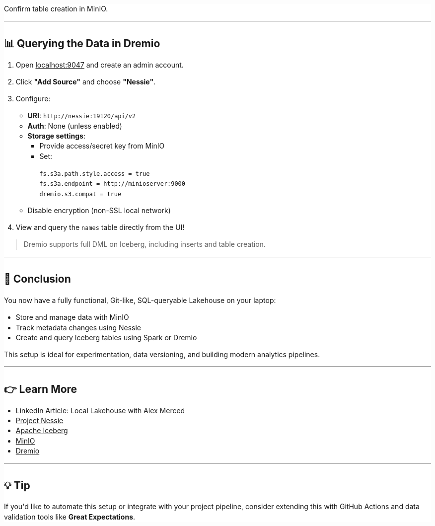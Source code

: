Confirm table creation in MinIO.

---

## 📊 Querying the Data in Dremio

1. Open [localhost:9047](http://localhost:9047) and create an admin account.

2. Click **"Add Source"** and choose **"Nessie"**.

3. Configure:

   - **URI**: `http://nessie:19120/api/v2`
   - **Auth**: None (unless enabled)
   - **Storage settings**:
     - Provide access/secret key from MinIO
     - Set:
       ```
       fs.s3a.path.style.access = true
       fs.s3a.endpoint = http://minioserver:9000
       dremio.s3.compat = true
       ```
   - Disable encryption (non-SSL local network)

4. View and query the `names` table directly from the UI!

> Dremio supports full DML on Iceberg, including inserts and table creation.

---

## 🎉 Conclusion

You now have a fully functional, Git-like, SQL-queryable Lakehouse on your laptop:

- Store and manage data with MinIO
- Track metadata changes using Nessie
- Create and query Iceberg tables using Spark or Dremio

This setup is ideal for experimentation, data versioning, and building modern analytics pipelines.

---

## 👉 Learn More

- [LinkedIn Article: Local Lakehouse with Alex Merced](https://www.linkedin.com/pulse/creating-local-data-lakehouse-using-alex-merced/)
- [Project Nessie](https://projectnessie.org/)
- [Apache Iceberg](https://iceberg.apache.org/)
- [MinIO](https://min.io/)
- [Dremio](https://www.dremio.com/)

---

## 💡 Tip

If you'd like to automate this setup or integrate with your project pipeline, consider extending this with GitHub Actions and data validation tools like **Great Expectations**.